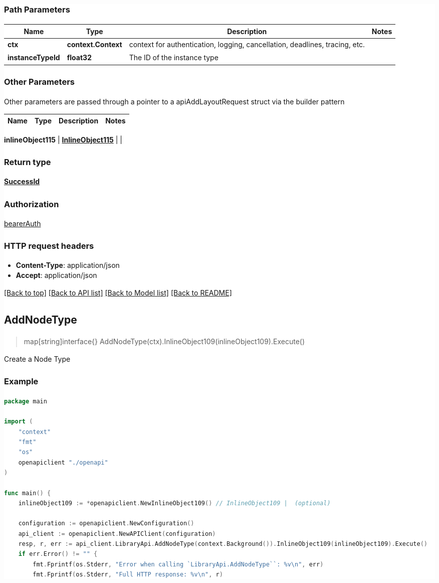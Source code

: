 ### Path Parameters


Name | Type | Description  | Notes
------------- | ------------- | ------------- | -------------
**ctx** | **context.Context** | context for authentication, logging, cancellation, deadlines, tracing, etc.
**instanceTypeId** | **float32** | The ID of the instance type | 

### Other Parameters

Other parameters are passed through a pointer to a apiAddLayoutRequest struct via the builder pattern


Name | Type | Description  | Notes
------------- | ------------- | ------------- | -------------

 **inlineObject115** | [**InlineObject115**](InlineObject115.md) |  | 

### Return type

[**SuccessId**](successId.md)

### Authorization

[bearerAuth](../README.md#bearerAuth)

### HTTP request headers

- **Content-Type**: application/json
- **Accept**: application/json

[[Back to top]](#) [[Back to API list]](../README.md#documentation-for-api-endpoints)
[[Back to Model list]](../README.md#documentation-for-models)
[[Back to README]](../README.md)


## AddNodeType

> map[string]interface{} AddNodeType(ctx).InlineObject109(inlineObject109).Execute()

Create a Node Type



### Example

```go
package main

import (
    "context"
    "fmt"
    "os"
    openapiclient "./openapi"
)

func main() {
    inlineObject109 := *openapiclient.NewInlineObject109() // InlineObject109 |  (optional)

    configuration := openapiclient.NewConfiguration()
    api_client := openapiclient.NewAPIClient(configuration)
    resp, r, err := api_client.LibraryApi.AddNodeType(context.Background()).InlineObject109(inlineObject109).Execute()
    if err.Error() != "" {
        fmt.Fprintf(os.Stderr, "Error when calling `LibraryApi.AddNodeType``: %v\n", err)
        fmt.Fprintf(os.Stderr, "Full HTTP response: %v\n", r)
```